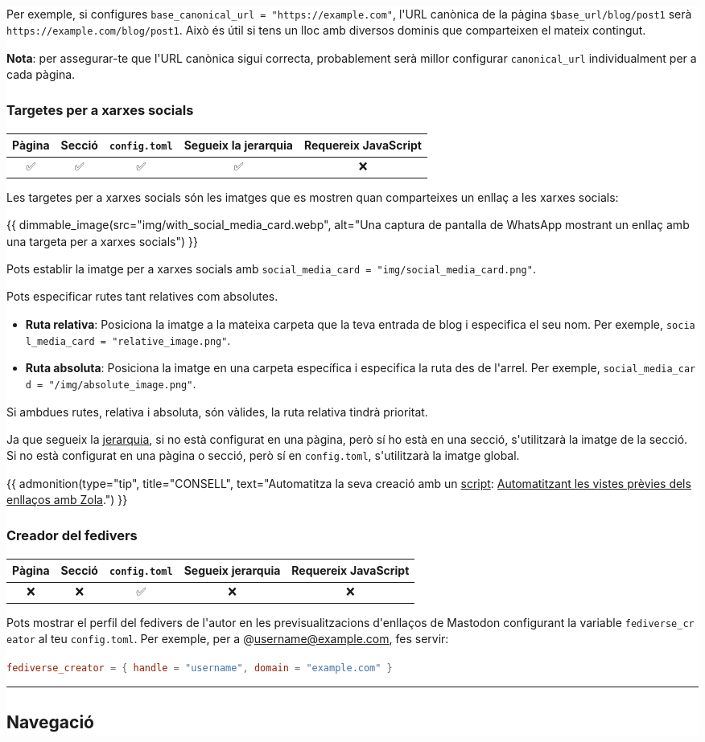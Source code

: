 Per exemple, si configures `base_canonical_url = "https://example.com"`, l'URL canònica de la pàgina `$base_url/blog/post1` serà `https://example.com/blog/post1`. Això és útil si tens un lloc amb diversos dominis que comparteixen el mateix contingut.

**Nota**: per assegurar-te que l'URL canònica sigui correcta, probablement serà millor configurar `canonical_url` individualment per a cada pàgina.

### Targetes per a xarxes socials

| Pàgina | Secció | `config.toml` | Segueix la jerarquia | Requereix JavaScript |
|:------:|:------:|:-------------:|:---------------:|:-------------------:|
|   ✅   |   ✅   |      ✅       |        ✅       |         ❌          |

Les targetes per a xarxes socials són les imatges que es mostren quan comparteixes un enllaç a les xarxes socials:

{{ dimmable_image(src="img/with_social_media_card.webp", alt="Una captura de pantalla de WhatsApp mostrant un enllaç amb una targeta per a xarxes socials") }}

Pots establir la imatge per a xarxes socials amb `social_media_card = "img/social_media_card.png"`.

Pots especificar rutes tant relatives com absolutes.

- **Ruta relativa**: Posiciona la imatge a la mateixa carpeta que la teva entrada de blog i especifica el seu nom. Per exemple, `social_media_card = "relative_image.png"`.

- **Ruta absoluta**: Posiciona la imatge en una carpeta específica i especifica la ruta des de l'arrel. Per exemple, `social_media_card = "/img/absolute_image.png"`.

Si ambdues rutes, relativa i absoluta, són vàlides, la ruta relativa tindrà prioritat.

Ja que segueix la [jerarquia](#jerarquia-de-configuracio), si no està configurat en una pàgina, però sí ho està en una secció, s'utilitzarà la imatge de la secció. Si no està configurat en una pàgina o secció, però sí en `config.toml`, s'utilitzarà la imatge global.

{{ admonition(type="tip", title="CONSELL", text="Automatitza la seva creació amb un [script](https://github.com/welpo/osc.garden/blob/main/static/code/social-cards-zola): [Automatitzant les vistes prèvies dels enllaços amb Zola](https://osc.garden/ca/blog/automating-social-media-cards-zola/).") }}

### Creador del fedivers

| Pàgina | Secció | `config.toml` | Segueix jerarquia | Requereix JavaScript |
|:------:|:------:|:-------------:|:-----------------:|:--------------------:|
|   ❌   |   ❌   |      ✅       |         ❌        |          ❌          |

Pots mostrar el perfil del fedivers de l'autor en les previsualitzacions d'enllaços de Mastodon configurant la variable `fediverse_creator` al teu `config.toml`. Per exemple, per a @username@example.com, fes servir:

```toml
fediverse_creator = { handle = "username", domain = "example.com" }
```

---

## Navegació
